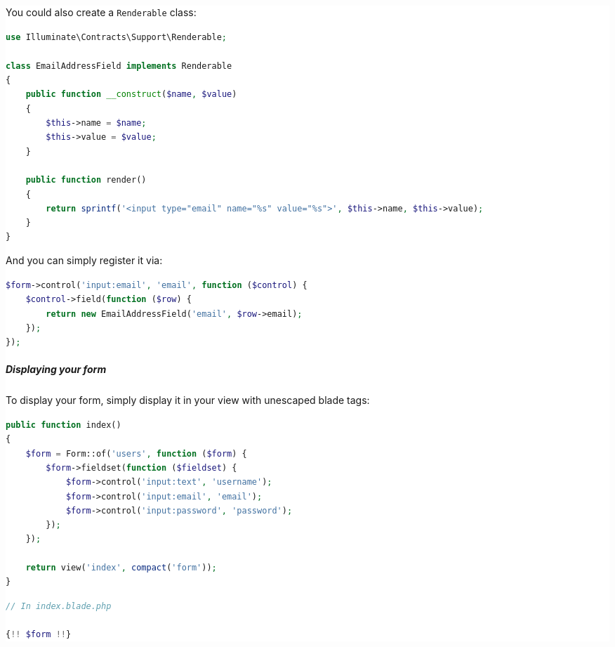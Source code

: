 You could also create a `Renderable` class:

```php
use Illuminate\Contracts\Support\Renderable;

class EmailAddressField implements Renderable
{
    public function __construct($name, $value)
    {
        $this->name = $name;
        $this->value = $value;
    }

    public function render()
    {
        return sprintf('<input type="email" name="%s" value="%s">', $this->name, $this->value);
    }
}
```

And you can simply register it via:

```php
$form->control('input:email', 'email', function ($control) {
    $control->field(function ($row) {
        return new EmailAddressField('email', $row->email);
    });
});
```

##### Displaying your form

To display your form, simply display it in your view with unescaped blade tags:

```php
public function index()
{
    $form = Form::of('users', function ($form) {
        $form->fieldset(function ($fieldset) {
            $form->control('input:text', 'username');
            $form->control('input:email', 'email');
            $form->control('input:password', 'password');
        });
    });

    return view('index', compact('form'));
}
```

```php
// In index.blade.php

{!! $form !!}
```

